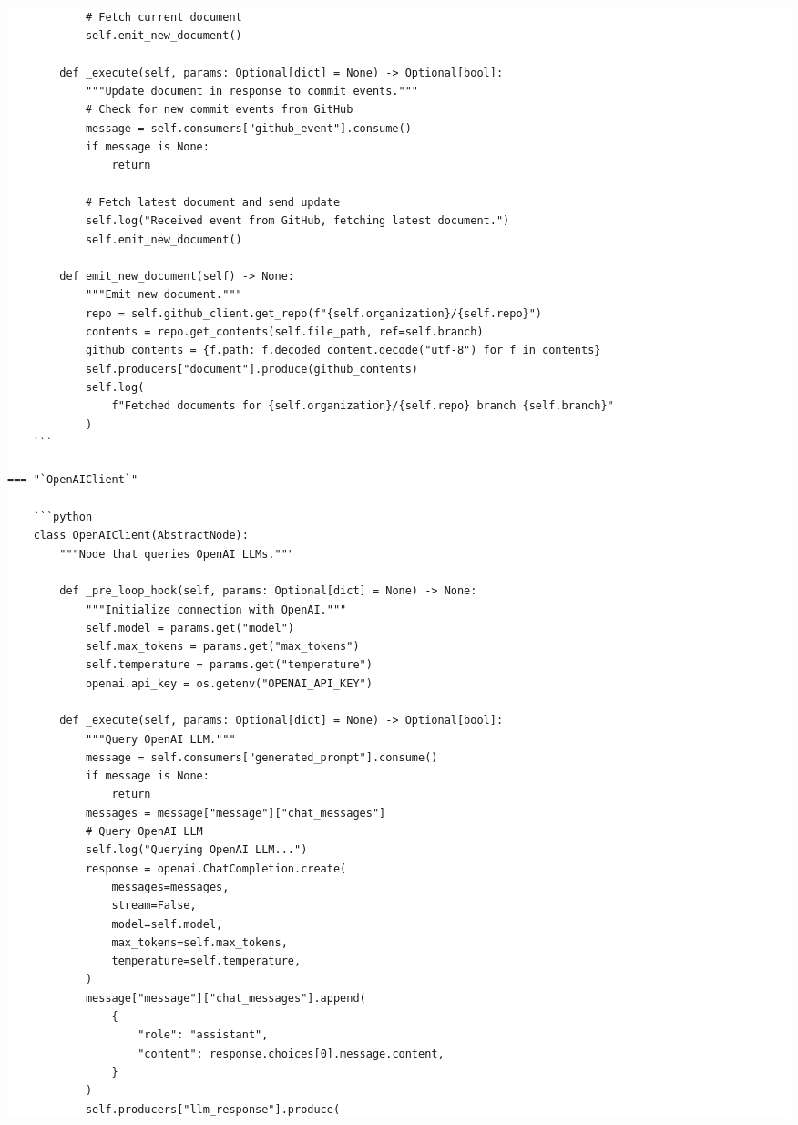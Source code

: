                 # Fetch current document
                self.emit_new_document()

            def _execute(self, params: Optional[dict] = None) -> Optional[bool]:
                """Update document in response to commit events."""
                # Check for new commit events from GitHub
                message = self.consumers["github_event"].consume()
                if message is None:
                    return

                # Fetch latest document and send update
                self.log("Received event from GitHub, fetching latest document.")
                self.emit_new_document()

            def emit_new_document(self) -> None:
                """Emit new document."""
                repo = self.github_client.get_repo(f"{self.organization}/{self.repo}")
                contents = repo.get_contents(self.file_path, ref=self.branch)
                github_contents = {f.path: f.decoded_content.decode("utf-8") for f in contents}
                self.producers["document"].produce(github_contents)
                self.log(
                    f"Fetched documents for {self.organization}/{self.repo} branch {self.branch}"
                )
        ```

    === "`OpenAIClient`"

        ```python
        class OpenAIClient(AbstractNode):
            """Node that queries OpenAI LLMs."""

            def _pre_loop_hook(self, params: Optional[dict] = None) -> None:
                """Initialize connection with OpenAI."""
                self.model = params.get("model")
                self.max_tokens = params.get("max_tokens")
                self.temperature = params.get("temperature")
                openai.api_key = os.getenv("OPENAI_API_KEY")

            def _execute(self, params: Optional[dict] = None) -> Optional[bool]:
                """Query OpenAI LLM."""
                message = self.consumers["generated_prompt"].consume()
                if message is None:
                    return
                messages = message["message"]["chat_messages"]
                # Query OpenAI LLM
                self.log("Querying OpenAI LLM...")
                response = openai.ChatCompletion.create(
                    messages=messages,
                    stream=False,
                    model=self.model,
                    max_tokens=self.max_tokens,
                    temperature=self.temperature,
                )
                message["message"]["chat_messages"].append(
                    {
                        "role": "assistant",
                        "content": response.choices[0].message.content,
                    }
                )
                self.producers["llm_response"].produce(